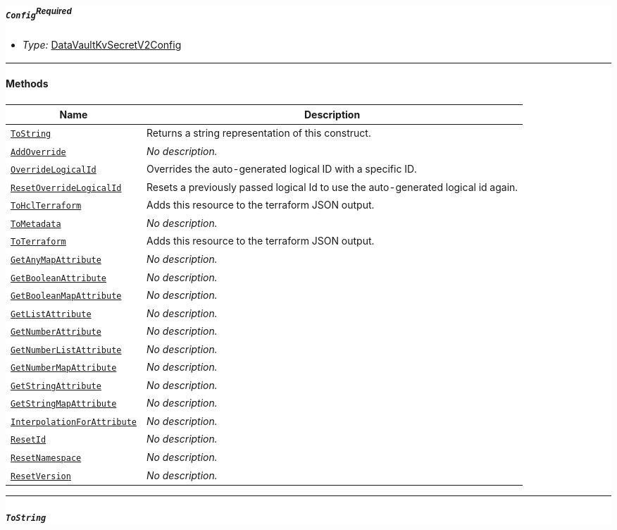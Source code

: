 ##### `Config`<sup>Required</sup> <a name="Config" id="@cdktf/provider-vault.dataVaultKvSecretV2.DataVaultKvSecretV2.Initializer.parameter.config"></a>

- *Type:* <a href="#@cdktf/provider-vault.dataVaultKvSecretV2.DataVaultKvSecretV2Config">DataVaultKvSecretV2Config</a>

---

#### Methods <a name="Methods" id="Methods"></a>

| **Name** | **Description** |
| --- | --- |
| <code><a href="#@cdktf/provider-vault.dataVaultKvSecretV2.DataVaultKvSecretV2.toString">ToString</a></code> | Returns a string representation of this construct. |
| <code><a href="#@cdktf/provider-vault.dataVaultKvSecretV2.DataVaultKvSecretV2.addOverride">AddOverride</a></code> | *No description.* |
| <code><a href="#@cdktf/provider-vault.dataVaultKvSecretV2.DataVaultKvSecretV2.overrideLogicalId">OverrideLogicalId</a></code> | Overrides the auto-generated logical ID with a specific ID. |
| <code><a href="#@cdktf/provider-vault.dataVaultKvSecretV2.DataVaultKvSecretV2.resetOverrideLogicalId">ResetOverrideLogicalId</a></code> | Resets a previously passed logical Id to use the auto-generated logical id again. |
| <code><a href="#@cdktf/provider-vault.dataVaultKvSecretV2.DataVaultKvSecretV2.toHclTerraform">ToHclTerraform</a></code> | Adds this resource to the terraform JSON output. |
| <code><a href="#@cdktf/provider-vault.dataVaultKvSecretV2.DataVaultKvSecretV2.toMetadata">ToMetadata</a></code> | *No description.* |
| <code><a href="#@cdktf/provider-vault.dataVaultKvSecretV2.DataVaultKvSecretV2.toTerraform">ToTerraform</a></code> | Adds this resource to the terraform JSON output. |
| <code><a href="#@cdktf/provider-vault.dataVaultKvSecretV2.DataVaultKvSecretV2.getAnyMapAttribute">GetAnyMapAttribute</a></code> | *No description.* |
| <code><a href="#@cdktf/provider-vault.dataVaultKvSecretV2.DataVaultKvSecretV2.getBooleanAttribute">GetBooleanAttribute</a></code> | *No description.* |
| <code><a href="#@cdktf/provider-vault.dataVaultKvSecretV2.DataVaultKvSecretV2.getBooleanMapAttribute">GetBooleanMapAttribute</a></code> | *No description.* |
| <code><a href="#@cdktf/provider-vault.dataVaultKvSecretV2.DataVaultKvSecretV2.getListAttribute">GetListAttribute</a></code> | *No description.* |
| <code><a href="#@cdktf/provider-vault.dataVaultKvSecretV2.DataVaultKvSecretV2.getNumberAttribute">GetNumberAttribute</a></code> | *No description.* |
| <code><a href="#@cdktf/provider-vault.dataVaultKvSecretV2.DataVaultKvSecretV2.getNumberListAttribute">GetNumberListAttribute</a></code> | *No description.* |
| <code><a href="#@cdktf/provider-vault.dataVaultKvSecretV2.DataVaultKvSecretV2.getNumberMapAttribute">GetNumberMapAttribute</a></code> | *No description.* |
| <code><a href="#@cdktf/provider-vault.dataVaultKvSecretV2.DataVaultKvSecretV2.getStringAttribute">GetStringAttribute</a></code> | *No description.* |
| <code><a href="#@cdktf/provider-vault.dataVaultKvSecretV2.DataVaultKvSecretV2.getStringMapAttribute">GetStringMapAttribute</a></code> | *No description.* |
| <code><a href="#@cdktf/provider-vault.dataVaultKvSecretV2.DataVaultKvSecretV2.interpolationForAttribute">InterpolationForAttribute</a></code> | *No description.* |
| <code><a href="#@cdktf/provider-vault.dataVaultKvSecretV2.DataVaultKvSecretV2.resetId">ResetId</a></code> | *No description.* |
| <code><a href="#@cdktf/provider-vault.dataVaultKvSecretV2.DataVaultKvSecretV2.resetNamespace">ResetNamespace</a></code> | *No description.* |
| <code><a href="#@cdktf/provider-vault.dataVaultKvSecretV2.DataVaultKvSecretV2.resetVersion">ResetVersion</a></code> | *No description.* |

---

##### `ToString` <a name="ToString" id="@cdktf/provider-vault.dataVaultKvSecretV2.DataVaultKvSecretV2.toString"></a>
